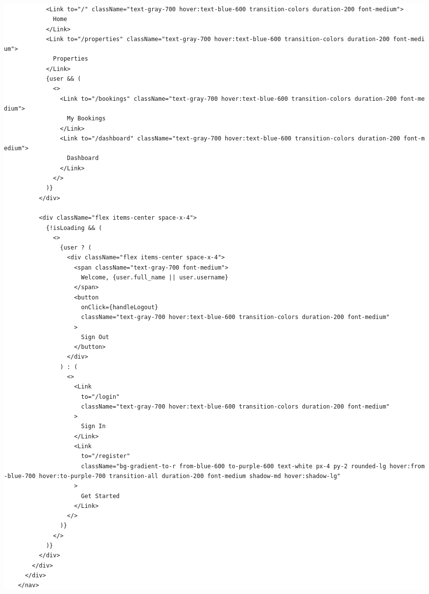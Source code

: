 ```typescriptreact
            <Link to="/" className="text-gray-700 hover:text-blue-600 transition-colors duration-200 font-medium">
              Home
            </Link>
            <Link to="/properties" className="text-gray-700 hover:text-blue-600 transition-colors duration-200 font-medium">
              Properties
            </Link>
            {user && (
              <>
                <Link to="/bookings" className="text-gray-700 hover:text-blue-600 transition-colors duration-200 font-medium">
                  My Bookings
                </Link>
                <Link to="/dashboard" className="text-gray-700 hover:text-blue-600 transition-colors duration-200 font-medium">
                  Dashboard
                </Link>
              </>
            )}
          </div>
          
          <div className="flex items-center space-x-4">
            {!isLoading && (
              <>
                {user ? (
                  <div className="flex items-center space-x-4">
                    <span className="text-gray-700 font-medium">
                      Welcome, {user.full_name || user.username}
                    </span>
                    <button
                      onClick={handleLogout}
                      className="text-gray-700 hover:text-blue-600 transition-colors duration-200 font-medium"
                    >
                      Sign Out
                    </button>
                  </div>
                ) : (
                  <>
                    <Link
                      to="/login"
                      className="text-gray-700 hover:text-blue-600 transition-colors duration-200 font-medium"
                    >
                      Sign In
                    </Link>
                    <Link
                      to="/register"
                      className="bg-gradient-to-r from-blue-600 to-purple-600 text-white px-4 py-2 rounded-lg hover:from-blue-700 hover:to-purple-700 transition-all duration-200 font-medium shadow-md hover:shadow-lg"
                    >
                      Get Started
                    </Link>
                  </>
                )}
              </>
            )}
          </div>
        </div>
      </div>
    </nav>
```
